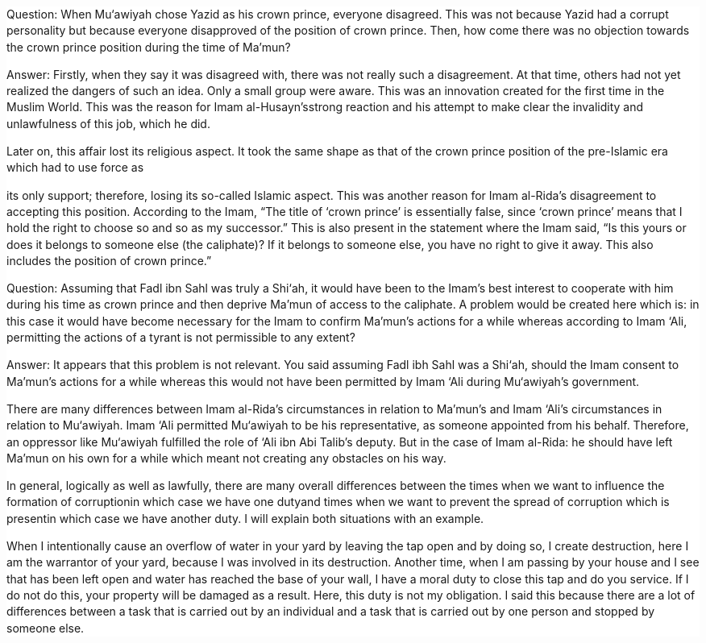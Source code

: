 Question: When Mu‘awiyah chose Yazid as his crown prince, everyone
disagreed. This was not because Yazid had a corrupt personality but
because everyone disapproved of the position of crown prince. Then, how
come there was no objection towards the crown prince position during the
time of Ma’mun?

Answer: Firstly, when they say it was disagreed with, there was not
really such a disagreement. At that time, others had not yet realized
the dangers of such an idea. Only a small group were aware. This was an
innovation created for the first time in the Muslim World. This was the
reason for Imam al-Husayn’sstrong reaction and his attempt to make clear
the invalidity and unlawfulness of this job, which he did.

Later on, this affair lost its religious aspect. It took the same shape
as that of the crown prince position of the pre-Islamic era which had to
use force as

its only support; therefore, losing its so-called Islamic aspect. This
was another reason for Imam al-Rida’s disagreement to accepting this
position. According to the Imam, “The title of ‘crown prince’ is
essentially false, since ‘crown prince’ means that I hold the right to
choose so and so as my successor.” This is also present in the statement
where the Imam said, “Is this yours or does it belongs to someone else
(the caliphate)? If it belongs to someone else, you have no right to
give it away. This also includes the position of crown prince.”

Question: Assuming that Fadl ibn Sahl was truly a Shi‘ah, it would have
been to the Imam’s best interest to cooperate with him during his time
as crown prince and then deprive Ma’mun of access to the caliphate. A
problem would be created here which is: in this case it would have
become necessary for the Imam to confirm Ma’mun’s actions for a while
whereas according to Imam ‘Ali, permitting the actions of a tyrant is
not permissible to any extent?

Answer: It appears that this problem is not relevant. You said assuming
Fadl ibh Sahl was a Shi‘ah, should the Imam consent to Ma’mun’s actions
for a while whereas this would not have been permitted by Imam ‘Ali
during Mu‘awiyah’s government.

There are many differences between Imam al-Rida’s circumstances in
relation to Ma’mun’s and Imam ‘Ali’s circumstances in relation to
Mu‘awiyah. Imam ‘Ali permitted Mu‘awiyah to be his representative, as
someone appointed from his behalf. Therefore, an oppressor like
Mu‘awiyah fulfilled the role of ‘Ali ibn Abi Talib’s deputy. But in the
case of Imam al-Rida: he should have left Ma’mun on his own for a while
which meant not creating any obstacles on his way.

In general, logically as well as lawfully, there are many overall
differences between the times when we want to influence the formation of
corruptionin which case we have one dutyand times when we want to
prevent the spread of corruption which is presentin which case we have
another duty. I will explain both situations with an example.

When I intentionally cause an overflow of water in your yard by leaving
the tap open and by doing so, I create destruction, here I am the
warrantor of your yard, because I was involved in its destruction.
Another time, when I am passing by your house and I see that has been
left open and water has reached the base of your wall, I have a moral
duty to close this tap and do you service. If I do not do this, your
property will be damaged as a result. Here, this duty is not my
obligation. I said this because there are a lot of differences between a
task that is carried out by an individual and a task that is carried out
by one person and stopped by someone else.

